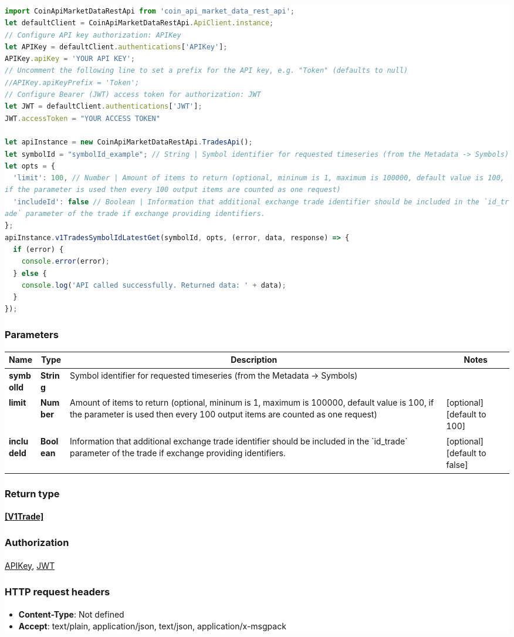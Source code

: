 ```javascript
import CoinApiMarketDataRestApi from 'coin_api_market_data_rest_api';
let defaultClient = CoinApiMarketDataRestApi.ApiClient.instance;
// Configure API key authorization: APIKey
let APIKey = defaultClient.authentications['APIKey'];
APIKey.apiKey = 'YOUR API KEY';
// Uncomment the following line to set a prefix for the API key, e.g. "Token" (defaults to null)
//APIKey.apiKeyPrefix = 'Token';
// Configure Bearer (JWT) access token for authorization: JWT
let JWT = defaultClient.authentications['JWT'];
JWT.accessToken = "YOUR ACCESS TOKEN"

let apiInstance = new CoinApiMarketDataRestApi.TradesApi();
let symbolId = "symbolId_example"; // String | Symbol identifier for requested timeseries (from the Metadata -> Symbols)
let opts = {
  'limit': 100, // Number | Amount of items to return (optional, mininum is 1, maximum is 100000, default value is 100, if the parameter is used then every 100 output items are counted as one request)
  'includeId': false // Boolean | Information that additional exchange trade identifier should be included in the `id_trade` parameter of the trade if exchange providing identifiers.
};
apiInstance.v1TradesSymbolIdLatestGet(symbolId, opts, (error, data, response) => {
  if (error) {
    console.error(error);
  } else {
    console.log('API called successfully. Returned data: ' + data);
  }
});
```

### Parameters


Name | Type | Description  | Notes
------------- | ------------- | ------------- | -------------
 **symbolId** | **String**| Symbol identifier for requested timeseries (from the Metadata -&gt; Symbols) | 
 **limit** | **Number**| Amount of items to return (optional, mininum is 1, maximum is 100000, default value is 100, if the parameter is used then every 100 output items are counted as one request) | [optional] [default to 100]
 **includeId** | **Boolean**| Information that additional exchange trade identifier should be included in the &#x60;id_trade&#x60; parameter of the trade if exchange providing identifiers. | [optional] [default to false]

### Return type

[**[V1Trade]**](V1Trade.md)

### Authorization

[APIKey](../README.md#APIKey), [JWT](../README.md#JWT)

### HTTP request headers

- **Content-Type**: Not defined
- **Accept**: text/plain, application/json, text/json, application/x-msgpack

